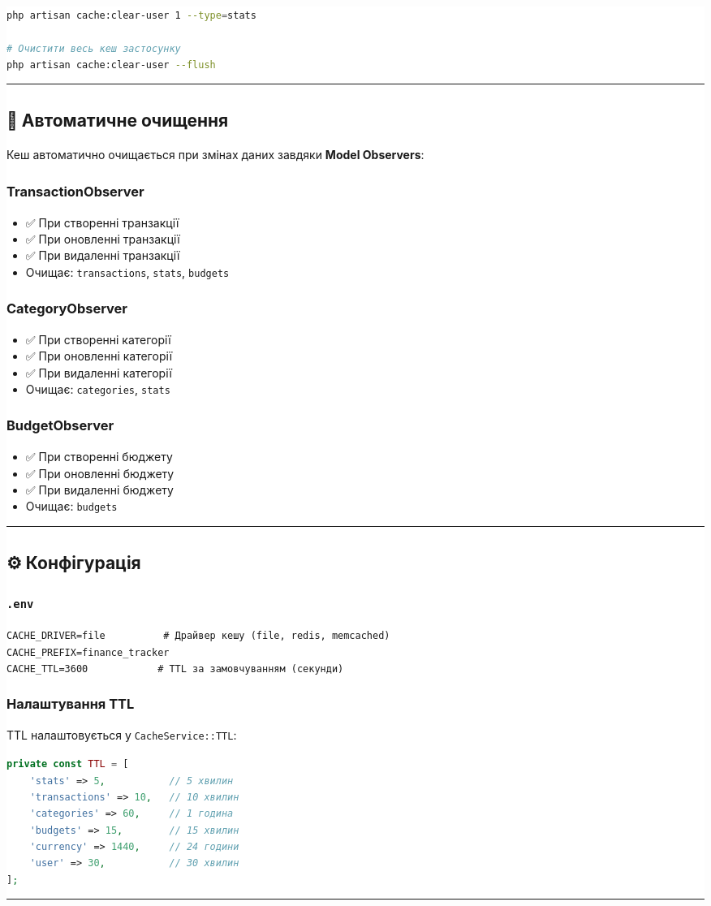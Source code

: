 ```bash
php artisan cache:clear-user 1 --type=stats

# Очистити весь кеш застосунку
php artisan cache:clear-user --flush
```

---

## 🔄 Автоматичне очищення

Кеш автоматично очищається при змінах даних завдяки **Model Observers**:

### TransactionObserver
- ✅ При створенні транзакції
- ✅ При оновленні транзакції  
- ✅ При видаленні транзакції
- Очищає: `transactions`, `stats`, `budgets`

### CategoryObserver
- ✅ При створенні категорії
- ✅ При оновленні категорії
- ✅ При видаленні категорії
- Очищає: `categories`, `stats`

### BudgetObserver
- ✅ При створенні бюджету
- ✅ При оновленні бюджету
- ✅ При видаленні бюджету
- Очищає: `budgets`

---

## ⚙️ Конфігурація

### `.env`

```env
CACHE_DRIVER=file          # Драйвер кешу (file, redis, memcached)
CACHE_PREFIX=finance_tracker
CACHE_TTL=3600            # TTL за замовчуванням (секунди)
```

### Налаштування TTL

TTL налаштовується у `CacheService::TTL`:

```php
private const TTL = [
    'stats' => 5,           // 5 хвилин
    'transactions' => 10,   // 10 хвилин
    'categories' => 60,     // 1 година
    'budgets' => 15,        // 15 хвилин
    'currency' => 1440,     // 24 години
    'user' => 30,           // 30 хвилин
];
```

---